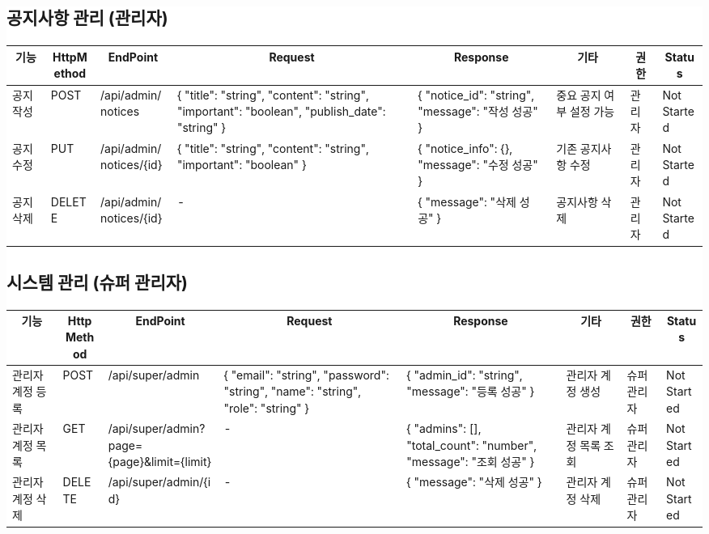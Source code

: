 ## 공지사항 관리 (관리자)

| 기능 | HttpMethod | EndPoint | Request | Response | 기타 | 권한 | Status |
|------|------------|----------|---------|----------|------|------|--------|
| 공지 작성 | POST | /api/admin/notices | { "title": "string", "content": "string", "important": "boolean", "publish_date": "string" } | { "notice_id": "string", "message": "작성 성공" } | 중요 공지 여부 설정 가능 | 관리자 | Not Started |
| 공지 수정 | PUT | /api/admin/notices/{id} | { "title": "string", "content": "string", "important": "boolean" } | { "notice_info": {}, "message": "수정 성공" } | 기존 공지사항 수정 | 관리자 | Not Started |
| 공지 삭제 | DELETE | /api/admin/notices/{id} | - | { "message": "삭제 성공" } | 공지사항 삭제 | 관리자 | Not Started |

## 시스템 관리 (슈퍼 관리자)

| 기능 | HttpMethod | EndPoint | Request | Response | 기타 | 권한 | Status |
|------|------------|----------|---------|----------|------|------|--------|
| 관리자 계정 등록 | POST | /api/super/admin | { "email": "string", "password": "string", "name": "string", "role": "string" } | { "admin_id": "string", "message": "등록 성공" } | 관리자 계정 생성 | 슈퍼관리자 | Not Started |
| 관리자 계정 목록 | GET | /api/super/admin?page={page}&limit={limit} | - | { "admins": [], "total_count": "number", "message": "조회 성공" } | 관리자 계정 목록 조회 | 슈퍼관리자 | Not Started |
| 관리자 계정 삭제 | DELETE | /api/super/admin/{id} | - | { "message": "삭제 성공" } | 관리자 계정 삭제 | 슈퍼관리자 | Not Started |
